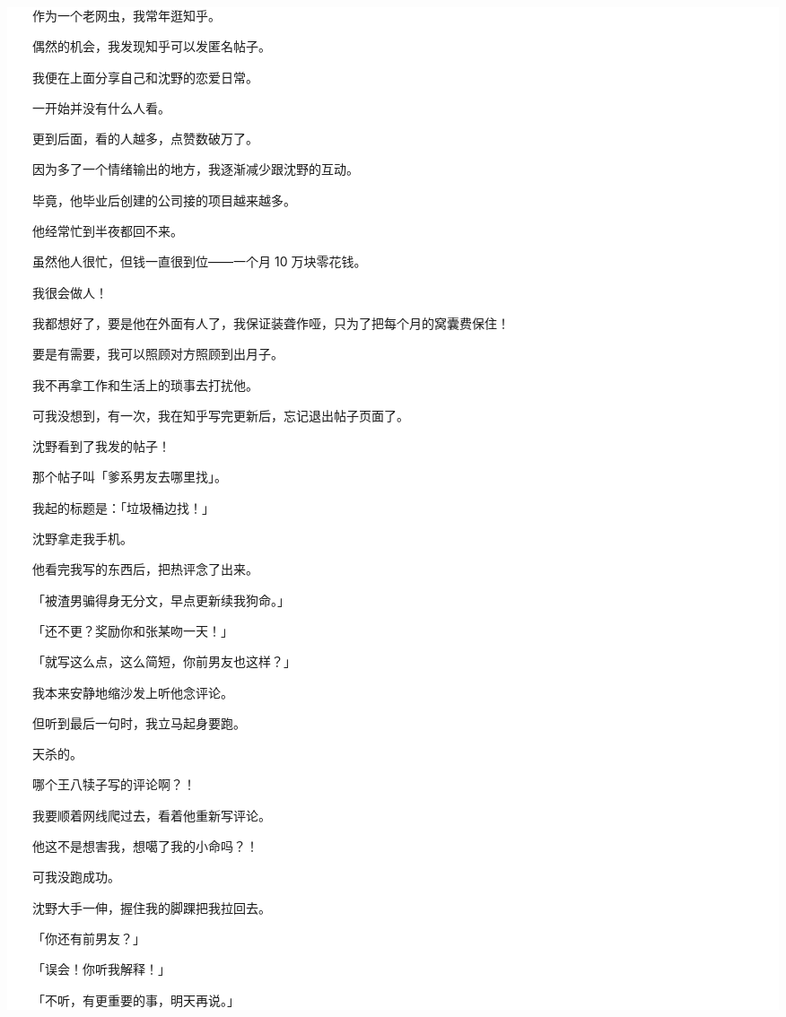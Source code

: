 &emsp;&emsp;作为一个老网虫，我常年逛知乎。  
  
&emsp;&emsp;偶然的机会，我发现知乎可以发匿名帖子。  
  
&emsp;&emsp;我便在上面分享自己和沈野的恋爱日常。  
  
&emsp;&emsp;一开始并没有什么人看。  
  
&emsp;&emsp;更到后面，看的人越多，点赞数破万了。  
  
&emsp;&emsp;因为多了一个情绪输出的地方，我逐渐减少跟沈野的互动。  
  
&emsp;&emsp;毕竟，他毕业后创建的公司接的项目越来越多。  
  
&emsp;&emsp;他经常忙到半夜都回不来。  
  
&emsp;&emsp;虽然他人很忙，但钱一直很到位——一个月 10 万块零花钱。  
  
&emsp;&emsp;我很会做人！  
  
&emsp;&emsp;我都想好了，要是他在外面有人了，我保证装聋作哑，只为了把每个月的窝囊费保住！  
  
&emsp;&emsp;要是有需要，我可以照顾对方照顾到出月子。  
  
&emsp;&emsp;我不再拿工作和生活上的琐事去打扰他。  
  
&emsp;&emsp;可我没想到，有一次，我在知乎写完更新后，忘记退出帖子页面了。  
  
&emsp;&emsp;沈野看到了我发的帖子！  
  
&emsp;&emsp;那个帖子叫「爹系男友去哪里找」。  
  
&emsp;&emsp;我起的标题是：「垃圾桶边找！」  
  
&emsp;&emsp;沈野拿走我手机。  
  
&emsp;&emsp;他看完我写的东西后，把热评念了出来。  
  
&emsp;&emsp;「被渣男骗得身无分文，早点更新续我狗命。」  
  
&emsp;&emsp;「还不更？奖励你和张某吻一天！」  
  
&emsp;&emsp;「就写这么点，这么简短，你前男友也这样？」  
  
&emsp;&emsp;我本来安静地缩沙发上听他念评论。  
  
&emsp;&emsp;但听到最后一句时，我立马起身要跑。  
  
&emsp;&emsp;天杀的。  
  
&emsp;&emsp;哪个王八犊子写的评论啊？！  
  
&emsp;&emsp;我要顺着网线爬过去，看着他重新写评论。  
  
&emsp;&emsp;他这不是想害我，想噶了我的小命吗？！  
  
&emsp;&emsp;可我没跑成功。  
  
&emsp;&emsp;沈野大手一伸，握住我的脚踝把我拉回去。  
  
&emsp;&emsp;「你还有前男友？」  
  
&emsp;&emsp;「误会！你听我解释！」  
  
&emsp;&emsp;「不听，有更重要的事，明天再说。」  
  
